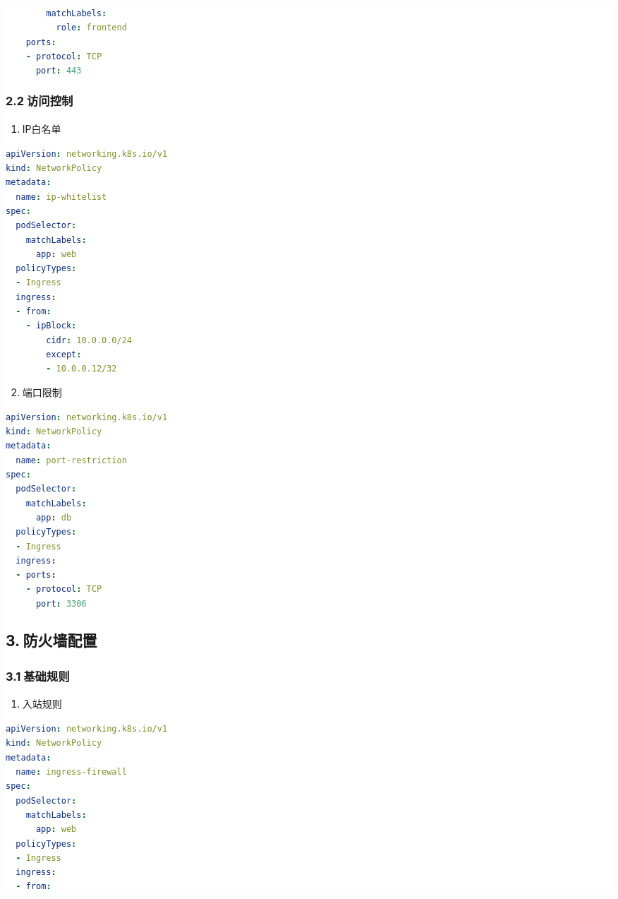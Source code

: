 ```yaml
        matchLabels:
          role: frontend
    ports:
    - protocol: TCP
      port: 443
```

### 2.2 访问控制
1. IP白名单
```yaml
apiVersion: networking.k8s.io/v1
kind: NetworkPolicy
metadata:
  name: ip-whitelist
spec:
  podSelector:
    matchLabels:
      app: web
  policyTypes:
  - Ingress
  ingress:
  - from:
    - ipBlock:
        cidr: 10.0.0.0/24
        except:
        - 10.0.0.12/32
```

2. 端口限制
```yaml
apiVersion: networking.k8s.io/v1
kind: NetworkPolicy
metadata:
  name: port-restriction
spec:
  podSelector:
    matchLabels:
      app: db
  policyTypes:
  - Ingress
  ingress:
  - ports:
    - protocol: TCP
      port: 3306
```

## 3. 防火墙配置

### 3.1 基础规则
1. 入站规则
```yaml
apiVersion: networking.k8s.io/v1
kind: NetworkPolicy
metadata:
  name: ingress-firewall
spec:
  podSelector:
    matchLabels:
      app: web
  policyTypes:
  - Ingress
  ingress:
  - from:
```